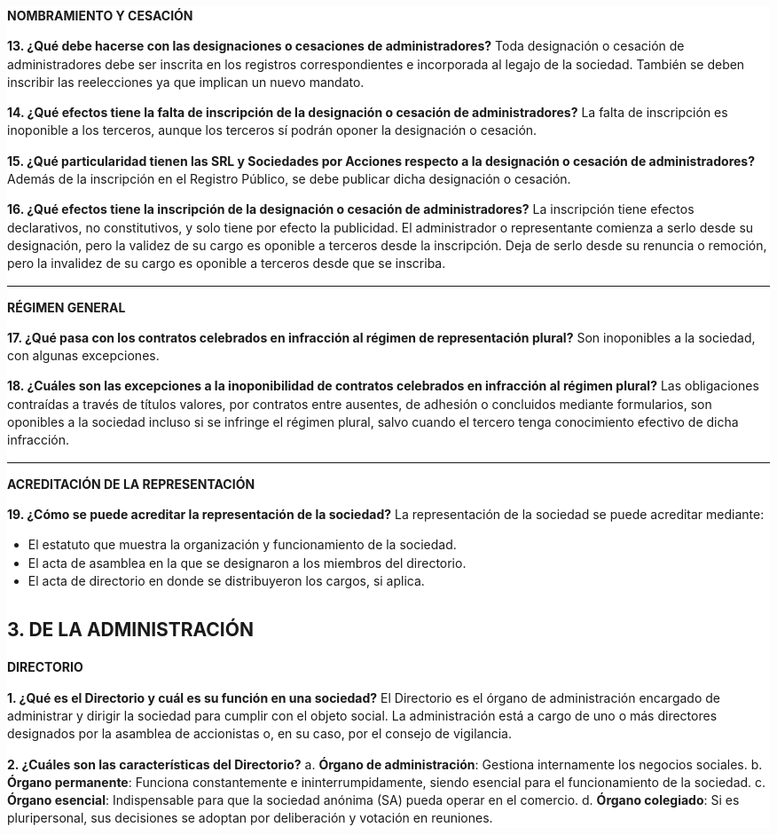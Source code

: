 **NOMBRAMIENTO Y CESACIÓN**

**13. ¿Qué debe hacerse con las designaciones o cesaciones de administradores?**
Toda designación o cesación de administradores debe ser inscrita en los registros correspondientes e incorporada al legajo de la sociedad. También se deben inscribir las reelecciones ya que implican un nuevo mandato.

**14. ¿Qué efectos tiene la falta de inscripción de la designación o cesación de administradores?**
La falta de inscripción es inoponible a los terceros, aunque los terceros sí podrán oponer la designación o cesación.

**15. ¿Qué particularidad tienen las SRL y Sociedades por Acciones respecto a la designación o cesación de administradores?**
Además de la inscripción en el Registro Público, se debe publicar dicha designación o cesación.

**16. ¿Qué efectos tiene la inscripción de la designación o cesación de administradores?**
La inscripción tiene efectos declarativos, no constitutivos, y solo tiene por efecto la publicidad. El administrador o representante comienza a serlo desde su designación, pero la validez de su cargo es oponible a terceros desde la inscripción. Deja de serlo desde su renuncia o remoción, pero la invalidez de su cargo es oponible a terceros desde que se inscriba.

---

**RÉGIMEN GENERAL**

**17. ¿Qué pasa con los contratos celebrados en infracción al régimen de representación plural?**
Son inoponibles a la sociedad, con algunas excepciones.

**18. ¿Cuáles son las excepciones a la inoponibilidad de contratos celebrados en infracción al régimen plural?**
Las obligaciones contraídas a través de títulos valores, por contratos entre ausentes, de adhesión o concluidos mediante formularios, son oponibles a la sociedad incluso si se infringe el régimen plural, salvo cuando el tercero tenga conocimiento efectivo de dicha infracción.

---

**ACREDITACIÓN DE LA REPRESENTACIÓN**

**19. ¿Cómo se puede acreditar la representación de la sociedad?**
La representación de la sociedad se puede acreditar mediante:

- El estatuto que muestra la organización y funcionamiento de la sociedad.
- El acta de asamblea en la que se designaron a los miembros del directorio.
- El acta de directorio en donde se distribuyeron los cargos, si aplica.

## 3. DE LA ADMINISTRACIÓN

**DIRECTORIO**

**1. ¿Qué es el Directorio y cuál es su función en una sociedad?**
El Directorio es el órgano de administración encargado de administrar y dirigir la sociedad para cumplir con el objeto social. La administración está a cargo de uno o más directores designados por la asamblea de accionistas o, en su caso, por el consejo de vigilancia.

**2. ¿Cuáles son las características del Directorio?**
a. **Órgano de administración**: Gestiona internamente los negocios sociales.
b. **Órgano permanente**: Funciona constantemente e ininterrumpidamente, siendo esencial para el funcionamiento de la sociedad.
c. **Órgano esencial**: Indispensable para que la sociedad anónima (SA) pueda operar en el comercio.
d. **Órgano colegiado**: Si es pluripersonal, sus decisiones se adoptan por deliberación y votación en reuniones.
